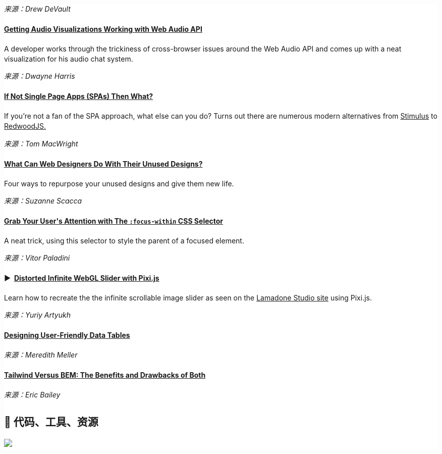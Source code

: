*来源：Drew DeVault*

#### [Getting Audio Visualizations Working with Web Audio API](https://frontendfoc.us/link/97994/rss "dwayne.xyz")

A developer works through the trickiness of cross-browser issues around the Web Audio API and comes up with a neat visualization for his audio chat system.

*来源：Dwayne Harris*

#### [If Not Single Page Apps (SPAs) Then What?](https://frontendfoc.us/link/97995/rss "macwright.com")

If you’re not a fan of the SPA approach, what else can you do? Turns out there are numerous modern alternatives from [Stimulus](https://frontendfoc.us/link/97996/rss) to [RedwoodJS.](https://frontendfoc.us/link/98028/rss)

*来源：Tom MacWright*

#### [What Can Web Designers Do With Their Unused Designs?](https://frontendfoc.us/link/97997/rss "www.smashingmagazine.com")

Four ways to repurpose your unused designs and give them new life.

*来源：Suzanne Scacca*

#### [Grab Your User's Attention with The `:focus-within` CSS Selector](https://frontendfoc.us/link/97998/rss "dev.to")

A neat trick, using this selector to style the parent of a focused element.

*来源：Vitor Paladini*

#### ▶  [Distorted Infinite WebGL Slider with Pixi.js](https://frontendfoc.us/link/97999/rss "tympanus.net")

Learn how to recreate the the infinite scrollable image slider as seen on the [Lamadone Studio site](https://frontendfoc.us/link/98000/rss) using Pixi.js.

*来源：Yuriy Artyukh*

#### [Designing User-Friendly Data Tables](https://frontendfoc.us/link/98003/rss "www.uxbooth.com")

*来源：Meredith Meller*

#### [Tailwind Versus BEM: The Benefits and Drawbacks of Both](https://frontendfoc.us/link/98004/rss "thoughtbot.com")

*来源：Eric Bailey*

## 🔧 代码、工具、资源

[![](https://res.cloudinary.com/cpress/image/upload/w_1280,e_sharpen:60/v1604498958/fsv6mbjdycvmee3exci2.png)](https://frontendfoc.us/link/98005/rss)
